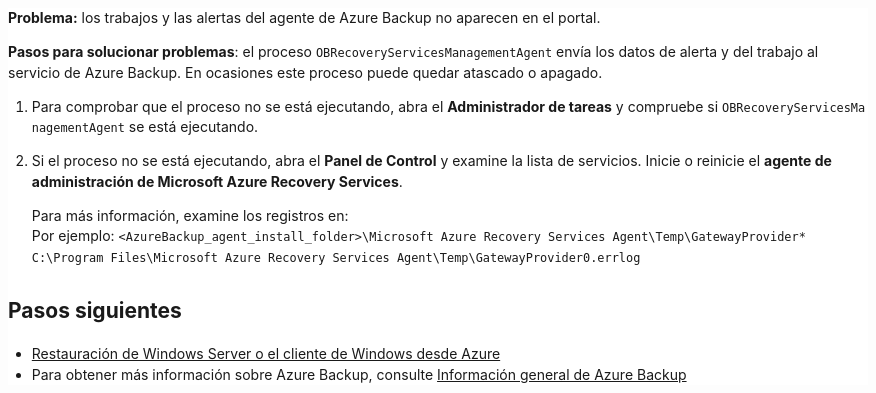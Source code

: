 **Problema:** los trabajos y las alertas del agente de Azure Backup no aparecen en el portal.

**Pasos para solucionar problemas**: el proceso ```OBRecoveryServicesManagementAgent``` envía los datos de alerta y del trabajo al servicio de Azure Backup. En ocasiones este proceso puede quedar atascado o apagado.

1. Para comprobar que el proceso no se está ejecutando, abra el **Administrador de tareas** y compruebe si ```OBRecoveryServicesManagementAgent``` se está ejecutando.

2. Si el proceso no se está ejecutando, abra el **Panel de Control** y examine la lista de servicios. Inicie o reinicie el **agente de administración de Microsoft Azure Recovery Services**.

    Para más información, examine los registros en:<br/>
   Por ejemplo: `<AzureBackup_agent_install_folder>\Microsoft Azure Recovery Services Agent\Temp\GatewayProvider*`<br/>
   `C:\Program Files\Microsoft Azure Recovery Services Agent\Temp\GatewayProvider0.errlog`

## <a name="next-steps"></a>Pasos siguientes

* [Restauración de Windows Server o el cliente de Windows desde Azure](backup-azure-restore-windows-server.md)
* Para obtener más información sobre Azure Backup, consulte [Información general de Azure Backup](./backup-overview.md)
